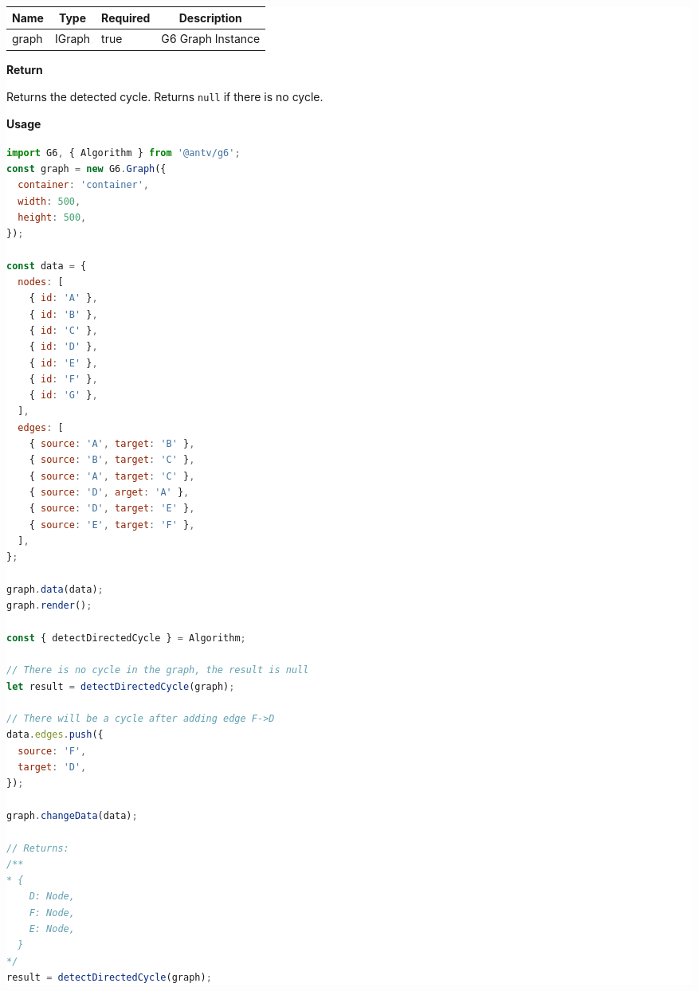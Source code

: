 | Name  | Type   | Required | Description       |
| ----- | ------ | -------- | ----------------- |
| graph | IGraph | true     | G6 Graph Instance |

**Return**

Returns the detected cycle. Returns `null` if there is no cycle.

**Usage**

```javascript
import G6, { Algorithm } from '@antv/g6';
const graph = new G6.Graph({
  container: 'container',
  width: 500,
  height: 500,
});

const data = {
  nodes: [
    { id: 'A' },
    { id: 'B' },
    { id: 'C' },
    { id: 'D' },
    { id: 'E' },
    { id: 'F' },
    { id: 'G' },
  ],
  edges: [
    { source: 'A', target: 'B' },
    { source: 'B', target: 'C' },
    { source: 'A', target: 'C' },
    { source: 'D', arget: 'A' },
    { source: 'D', target: 'E' },
    { source: 'E', target: 'F' },
  ],
};

graph.data(data);
graph.render();

const { detectDirectedCycle } = Algorithm;

// There is no cycle in the graph, the result is null
let result = detectDirectedCycle(graph);

// There will be a cycle after adding edge F->D
data.edges.push({
  source: 'F',
  target: 'D',
});

graph.changeData(data);

// Returns:
/**
* {
    D: Node,
    F: Node,
    E: Node,
  }
*/
result = detectDirectedCycle(graph);
```
